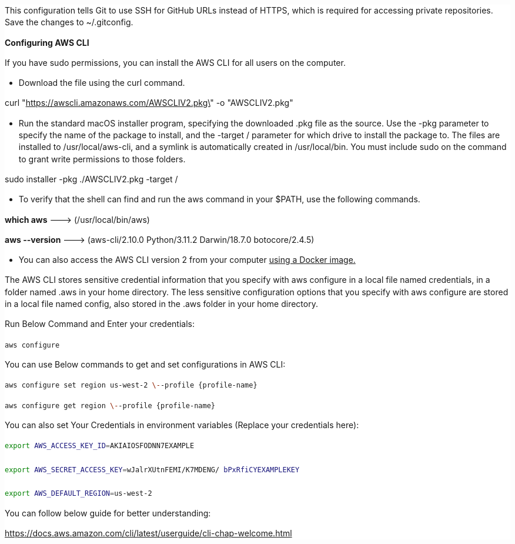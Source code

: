 
This configuration tells Git to use SSH for GitHub URLs instead of
HTTPS, which is required for accessing private repositories. Save the
changes to \~/.gitconfig.


**Configuring AWS CLI**

If you have sudo permissions, you can install the AWS CLI for all users
on the computer.

-   Download the file using the curl command.

curl \"https://awscli.amazonaws.com/AWSCLIV2.pkg\" -o \"AWSCLIV2.pkg\" 

-   Run the standard macOS installer program, specifying the
    downloaded .pkg file as the source. Use the -pkg parameter to
    specify the name of the package to install, and the -target
    / parameter for which drive to install the package to. The files are
    installed to /usr/local/aws-cli, and a symlink is automatically
    created in /usr/local/bin. You must include sudo on the command to
    grant write permissions to those folders.

sudo installer -pkg ./AWSCLIV2.pkg -target /

-   To verify that the shell can find and run the aws command in
    your \$PATH, use the following commands.

**which aws** ---\> (/usr/local/bin/aws)

**aws \--version** ---\> (aws-cli/2.10.0 Python/3.11.2 Darwin/18.7.0
botocore/2.4.5)

-   You can also access the AWS CLI version 2 from your computer [using
    a Docker
    image.](https://docs.aws.amazon.com/cli/latest/userguide/getting-started-docker.html)

The AWS CLI stores sensitive credential information that you specify
with aws configure in a local file named credentials, in a folder
named .aws in your home directory. The less sensitive configuration
options that you specify with aws configure are stored in a local file
named config, also stored in the .aws folder in your home directory.

Run Below Command and Enter your credentials:

```bash
aws configure
```

You can use Below commands to get and set configurations in AWS CLI:

```bash
aws configure set region us-west-2 \--profile {profile-name}
```
```bash
aws configure get region \--profile {profile-name}
```

You can also set Your Credentials in environment variables (Replace your
credentials here):

```bash
export AWS_ACCESS_KEY_ID=AKIAIOSFODNN7EXAMPLE

export AWS_SECRET_ACCESS_KEY=wJalrXUtnFEMI/K7MDENG/ bPxRfiCYEXAMPLEKEY

export AWS_DEFAULT_REGION=us-west-2
```


You can follow below guide for better understanding:

<https://docs.aws.amazon.com/cli/latest/userguide/cli-chap-welcome.html>
